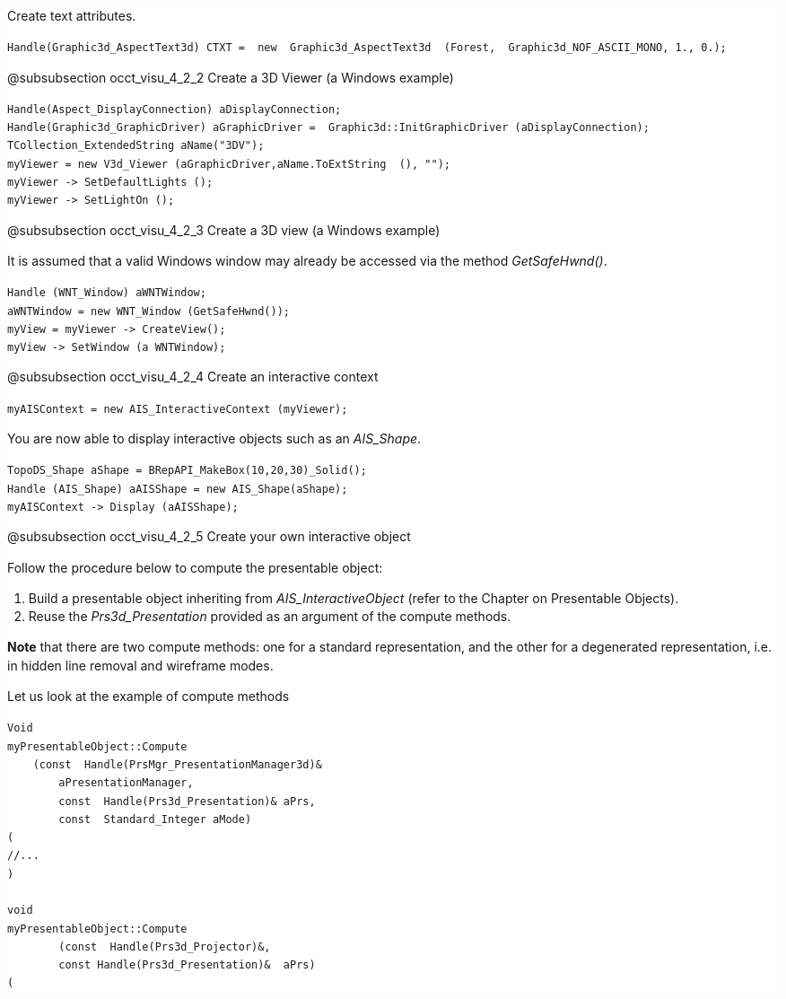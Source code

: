 Create text attributes.  
~~~~~
Handle(Graphic3d_AspectText3d) CTXT =  new  Graphic3d_AspectText3d  (Forest,  Graphic3d_NOF_ASCII_MONO, 1., 0.);  
~~~~~

@subsubsection occt_visu_4_2_2 Create a 3D Viewer (a Windows example) 

~~~~~
Handle(Aspect_DisplayConnection) aDisplayConnection; 
Handle(Graphic3d_GraphicDriver) aGraphicDriver =  Graphic3d::InitGraphicDriver (aDisplayConnection); 
TCollection_ExtendedString aName("3DV"); 
myViewer = new V3d_Viewer (aGraphicDriver,aName.ToExtString  (), ""); 
myViewer -> SetDefaultLights ();  
myViewer -> SetLightOn ();  
~~~~~

@subsubsection occt_visu_4_2_3 Create a 3D view (a Windows example) 

It is assumed that a valid Windows window may already be  accessed via the method *GetSafeHwnd()*.  
~~~~~
Handle (WNT_Window) aWNTWindow;
aWNTWindow = new WNT_Window (GetSafeHwnd());
myView = myViewer -> CreateView();
myView -> SetWindow (a WNTWindow);
~~~~~

@subsubsection occt_visu_4_2_4 Create an interactive context 

~~~~~
myAISContext = new AIS_InteractiveContext (myViewer);  
~~~~~

You are now able to display interactive objects such as an  *AIS_Shape*.  

~~~~~
TopoDS_Shape aShape = BRepAPI_MakeBox(10,20,30)_Solid();  
Handle (AIS_Shape) aAISShape = new AIS_Shape(aShape);  
myAISContext -> Display (aAISShape);  
~~~~~

@subsubsection occt_visu_4_2_5 Create your own interactive object 

Follow the procedure below to compute the  presentable object:  

1. Build  a presentable object inheriting from *AIS_InteractiveObject* (refer to the  Chapter on Presentable Objects).  
2. Reuse  the *Prs3d_Presentation* provided as an argument of the compute methods.  

**Note** that there  are two compute methods: one for a standard representation, and the other for  a degenerated representation, i.e. in hidden line removal and wireframe modes.


Let us look at the example of compute methods

~~~~~
Void 
myPresentableObject::Compute  
	(const  Handle(PrsMgr_PresentationManager3d)&  
		aPresentationManager,   
		const  Handle(Prs3d_Presentation)& aPrs,  
		const  Standard_Integer aMode) 
( 
//...  
)  

void 
myPresentableObject::Compute  
		(const  Handle(Prs3d_Projector)&,  
		const Handle(Prs3d_Presentation)&  aPrs)  
(  
~~~~~